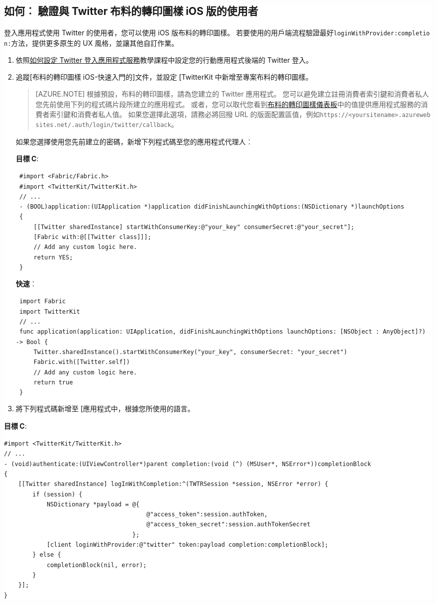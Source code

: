 ## <a name="twitter-fabric"></a>如何︰ 驗證與 Twitter 布料的轉印圖樣 iOS 版的使用者

登入應用程式使用 Twitter 的使用者，您可以使用 iOS 版布料的轉印圖樣。 若要使用的用戶端流程驗證最好`loginWithProvider:completion:`方法，提供更多原生的 UX 風格，並讓其他自訂作業。

1. 依照[如何設定 Twitter 登入應用程式服務](app-service-mobile-how-to-configure-twitter-authentication.md)教學課程中設定您的行動應用程式後端的 Twitter 登入。

2. 追蹤[布料的轉印圖樣 iOS-快速入門的]文件，並設定 [TwitterKit 中新增至專案布料的轉印圖樣。

    > [AZURE.NOTE] 根據預設，布料的轉印圖樣，請為您建立的 Twitter 應用程式。 您可以避免建立註冊消費者索引鍵和消費者私人您先前使用下列的程式碼片段所建立的應用程式。  或者，您可以取代您看到[布料的轉印圖樣儀表板]中的值提供應用程式服務的消費者索引鍵和消費者私人值。 如果您選擇此選項，請務必將回撥 URL 的版面配置區值，例如`https://<yoursitename>.azurewebsites.net/.auth/login/twitter/callback`。

    如果您選擇使用您先前建立的密碼，新增下列程式碼至您的應用程式代理人︰
    
    **目標 C**:

        #import <Fabric/Fabric.h>
        #import <TwitterKit/TwitterKit.h>
        // ...
        - (BOOL)application:(UIApplication *)application didFinishLaunchingWithOptions:(NSDictionary *)launchOptions
        {
            [[Twitter sharedInstance] startWithConsumerKey:@"your_key" consumerSecret:@"your_secret"];
            [Fabric with:@[[Twitter class]]];
            // Add any custom logic here.
            return YES;
        }
        
    **快速**︰
    
        import Fabric
        import TwitterKit
        // ...
        func application(application: UIApplication, didFinishLaunchingWithOptions launchOptions: [NSObject : AnyObject]?) -> Bool {
            Twitter.sharedInstance().startWithConsumerKey("your_key", consumerSecret: "your_secret")
            Fabric.with([Twitter.self])
            // Add any custom logic here.
            return true
        }
    
3. 將下列程式碼新增至 [應用程式中，根據您所使用的語言。 

**目標 C**:

    #import <TwitterKit/TwitterKit.h>
    // ...
    - (void)authenticate:(UIViewController*)parent completion:(void (^) (MSUser*, NSError*))completionBlock
    {
        [[Twitter sharedInstance] logInWithCompletion:^(TWTRSession *session, NSError *error) {
            if (session) {
                NSDictionary *payload = @{
                                            @"access_token":session.authToken,
                                            @"access_token_secret":session.authTokenSecret
                                        };
                [client loginWithProvider:@"twitter" token:payload completion:completionBlock];
            } else {
                completionBlock(nil, error);
            }
        }];
    }


[What is Mobile Services]: #what-is
[Concepts]: #concepts
[Setup and Prerequisites]: #Setup
[How to: Create the Mobile Services client]: #create-client
[How to: Create a table reference]: #table-reference
[How to: Query data from a mobile service]: #querying
[Filter returned data]: #filtering
[Sort returned data]: #sorting
[Return data in pages]: #paging
[Select specific columns]: #selecting
[How to: Bind data to the user interface]: #binding
[How to: Insert data into a mobile service]: #inserting
[How to: Modify data in a mobile service]: #modifying
[How to: Authenticate users]: #authentication
[Cache authentication tokens]: #caching-tokens
[How to: Upload images and large files]: #blobs
[How to: Handle errors]: #errors
[How to: Design unit tests]: #unit-testing
[How to: Customize the client]: #customizing
[Customize request headers]: #custom-headers
[Customize data type serialization]: #custom-serialization
[Next Steps]: #next-steps
[How to: Use MSQuery]: #query-object
[Azure 行動應用程式快速入門]: app-service-mobile-ios-get-started.md
[Add Mobile Services to Existing App]: /develop/mobile/tutorials/get-started-data
[Get started with Mobile Services]: /develop/mobile/tutorials/get-started-ios
[Validate and modify data in Mobile Services by using server scripts]: /develop/mobile/tutorials/validate-modify-and-augment-data-ios
[Mobile Services SDK]: https://go.microsoft.com/fwLink/p/?LinkID=266533
[Authentication]: /develop/mobile/tutorials/get-started-with-users-ios
[iOS SDK]: https://developer.apple.com/xcode
[Handling Expired Tokens]: http://go.microsoft.com/fwlink/p/?LinkId=301955
[Live Connect SDK]: http://go.microsoft.com/fwlink/p/?LinkId=301960
[Permissions]: http://msdn.microsoft.com/library/windowsazure/jj193161.aspx
[Service-side Authorization]: mobile-services-javascript-backend-service-side-authorization.md
[Use scripts to authorize users]: /develop/mobile/tutorials/authorize-users-in-scripts-ios
[動態結構描述]: http://go.microsoft.com/fwlink/p/?LinkId=296271
[How to: access custom parameters]: /develop/mobile/how-to-guides/work-with-server-scripts#access-headers
[Create a table]: http://msdn.microsoft.com/library/windowsazure/jj193162.aspx
[NSDictionary object]: http://go.microsoft.com/fwlink/p/?LinkId=301965
[ASCII control codes C0 and C1]: http://en.wikipedia.org/wiki/Data_link_escape_character#C1_set
[CLI to manage Mobile Services tables]: ../virtual-machines-command-line-tools.md#Mobile_Tables
[Conflict-Handler]: mobile-services-ios-handling-conflicts-offline-data.md#add-conflict-handling
[布料的轉印圖樣儀表板]: https://www.fabric.io/home
[IOS-快速入門版布料的轉印圖樣]: https://docs.fabric.io/ios/fabric/getting-started.html
[1]: https://github.com/Azure/azure-mobile-apps-ios-client/blob/master/README.md#ios-client-sdk
[2]: http://azure.github.io/azure-mobile-apps-ios-client/
[3]: https://msdn.microsoft.com/library/azure/dn495101.aspx
[4]: app-service-mobile-dotnet-backend-how-to-use-server-sdk.md#tags
[5]: http://azure.github.io/azure-mobile-services/iOS/v3/Classes/MSClient.html#//api/name/invokeAPI:data:HTTPMethod:parameters:headers:completion:
[6]: https://github.com/Azure/azure-mobile-services/blob/master/sdk/iOS/src/MSError.h
[7]: app-service-mobile-how-to-configure-active-directory-authentication.md
[8]: ../active-directory/active-directory-devquickstarts-ios.md#em1-determine-what-your-redirect-uri-will-be-for-iosem
[9]: app-service-mobile-how-to-configure-facebook-authentication.md
[10]: https://developers.facebook.com/docs/ios/getting-started